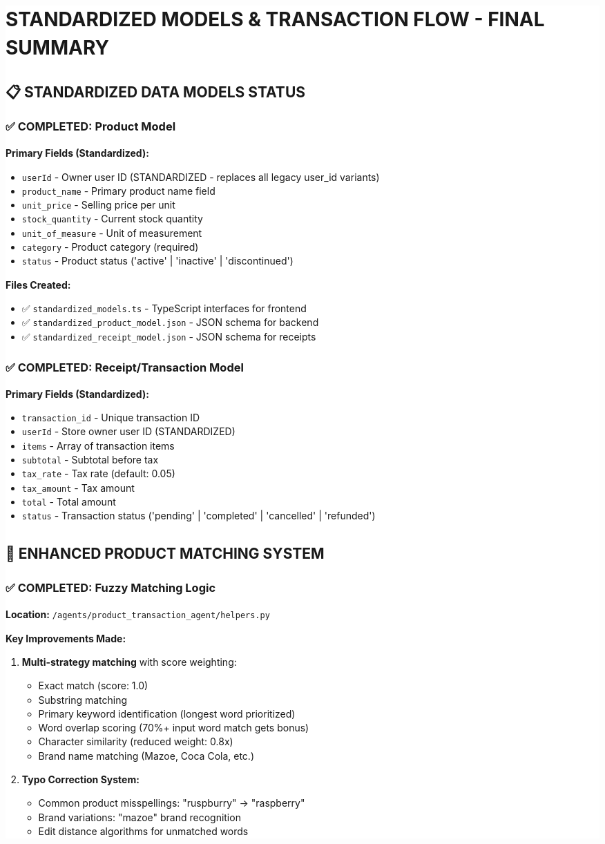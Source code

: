 # STANDARDIZED MODELS & TRANSACTION FLOW - FINAL SUMMARY

## 📋 STANDARDIZED DATA MODELS STATUS

### ✅ COMPLETED: Product Model
**Primary Fields (Standardized):**
- `userId` - Owner user ID (STANDARDIZED - replaces all legacy user_id variants)
- `product_name` - Primary product name field
- `unit_price` - Selling price per unit 
- `stock_quantity` - Current stock quantity
- `unit_of_measure` - Unit of measurement
- `category` - Product category (required)
- `status` - Product status ('active' | 'inactive' | 'discontinued')

**Files Created:**
- ✅ `standardized_models.ts` - TypeScript interfaces for frontend
- ✅ `standardized_product_model.json` - JSON schema for backend
- ✅ `standardized_receipt_model.json` - JSON schema for receipts

### ✅ COMPLETED: Receipt/Transaction Model  
**Primary Fields (Standardized):**
- `transaction_id` - Unique transaction ID
- `userId` - Store owner user ID (STANDARDIZED)
- `items` - Array of transaction items
- `subtotal` - Subtotal before tax
- `tax_rate` - Tax rate (default: 0.05)
- `tax_amount` - Tax amount
- `total` - Total amount
- `status` - Transaction status ('pending' | 'completed' | 'cancelled' | 'refunded')

## 🔧 ENHANCED PRODUCT MATCHING SYSTEM

### ✅ COMPLETED: Fuzzy Matching Logic
**Location:** `/agents/product_transaction_agent/helpers.py`

**Key Improvements Made:**
1. **Multi-strategy matching** with score weighting:
   - Exact match (score: 1.0)
   - Substring matching
   - Primary keyword identification (longest word prioritized)
   - Word overlap scoring (70%+ input word match gets bonus)
   - Character similarity (reduced weight: 0.8x)
   - Brand name matching (Mazoe, Coca Cola, etc.)

2. **Typo Correction System:**
   - Common product misspellings: "ruspburry" → "raspberry"
   - Brand variations: "mazoe" brand recognition
   - Edit distance algorithms for unmatched words
